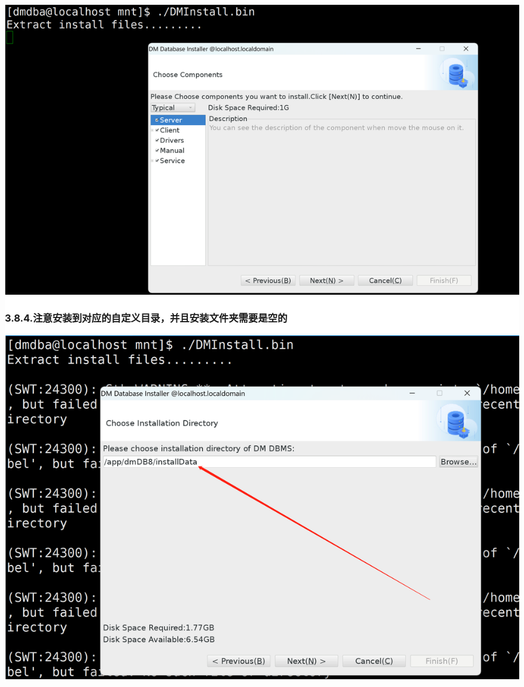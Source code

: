 ![1687351318865-0d2d49c1-c0a1-4390-b5c8-f1db29d1dca1.png](./img/1L1rzoteCzrdm7Sq/1687351318865-0d2d49c1-c0a1-4390-b5c8-f1db29d1dca1-277017.png)

### 3.8.4.注意安装到对应的自定义目录，并且安装文件夹需要是空的  

![1687352690138-d01ec4a1-c944-4222-bdda-c758e0924bac.png](./img/1L1rzoteCzrdm7Sq/1687352690138-d01ec4a1-c944-4222-bdda-c758e0924bac-569863.png)